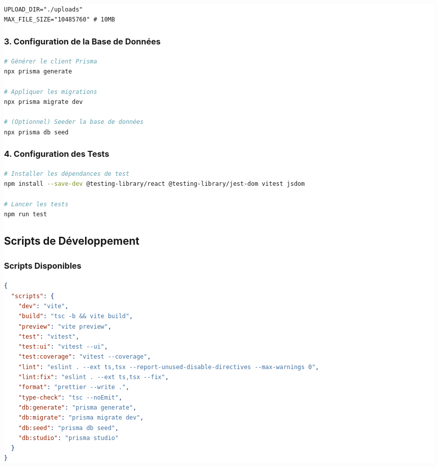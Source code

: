 ```env
UPLOAD_DIR="./uploads"
MAX_FILE_SIZE="10485760" # 10MB
```

### 3. Configuration de la Base de Données

```bash
# Générer le client Prisma
npx prisma generate

# Appliquer les migrations
npx prisma migrate dev

# (Optionnel) Seeder la base de données
npx prisma db seed
```

### 4. Configuration des Tests

```bash
# Installer les dépendances de test
npm install --save-dev @testing-library/react @testing-library/jest-dom vitest jsdom

# Lancer les tests
npm run test
```

## Scripts de Développement

### Scripts Disponibles

```json
{
  "scripts": {
    "dev": "vite",
    "build": "tsc -b && vite build",
    "preview": "vite preview",
    "test": "vitest",
    "test:ui": "vitest --ui",
    "test:coverage": "vitest --coverage",
    "lint": "eslint . --ext ts,tsx --report-unused-disable-directives --max-warnings 0",
    "lint:fix": "eslint . --ext ts,tsx --fix",
    "format": "prettier --write .",
    "type-check": "tsc --noEmit",
    "db:generate": "prisma generate",
    "db:migrate": "prisma migrate dev",
    "db:seed": "prisma db seed",
    "db:studio": "prisma studio"
  }
}
```
